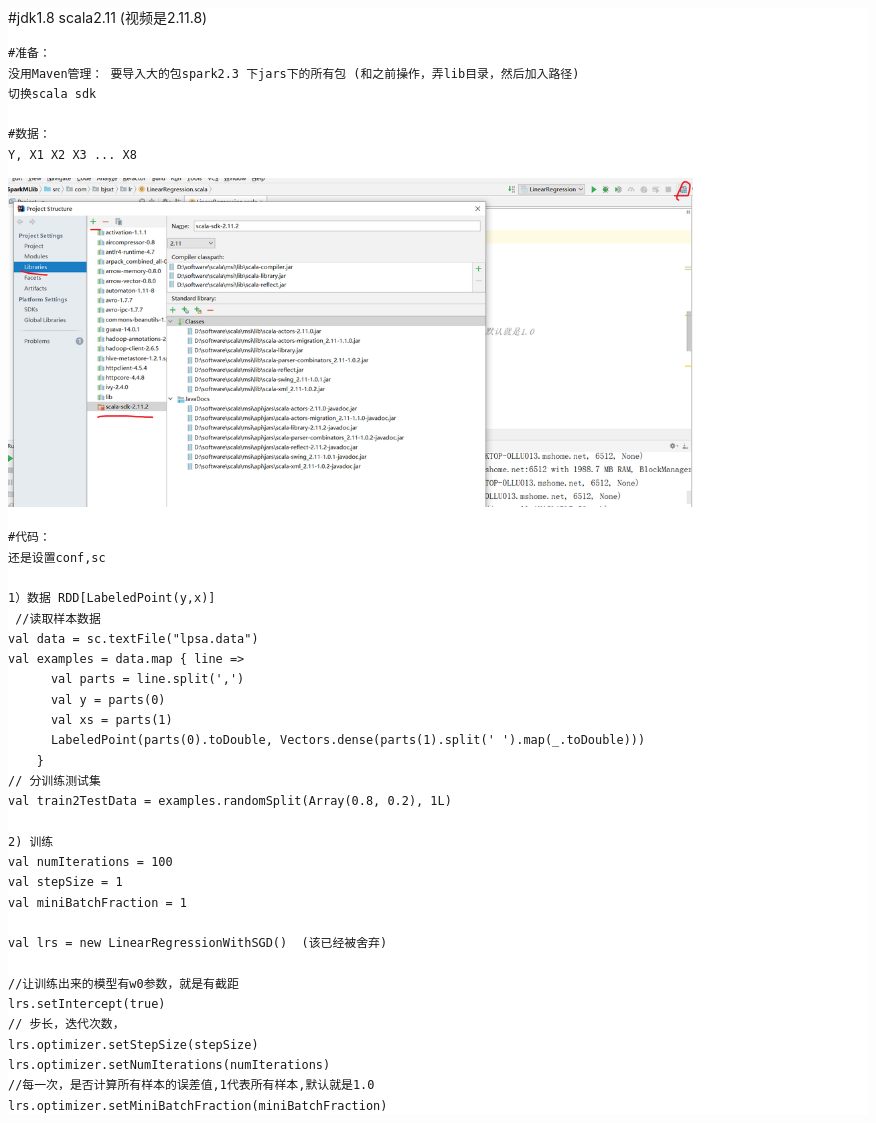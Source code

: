 #jdk1.8   scala2.11 (视频是2.11.8)

```
#准备：
没用Maven管理： 要导入大的包spark2.3 下jars下的所有包 (和之前操作，弄lib目录，然后加入路径)
切换scala sdk

#数据：
Y, X1 X2 X3 ... X8  
```

<img src="pyspark.assets/1-11.png" style="zoom:67%;" />

```
#代码：
还是设置conf,sc

1）数据 RDD[LabeledPoint(y,x)]  
 //读取样本数据
val data = sc.textFile("lpsa.data")
val examples = data.map { line =>
      val parts = line.split(',')
      val y = parts(0)
      val xs = parts(1)
      LabeledPoint(parts(0).toDouble, Vectors.dense(parts(1).split(' ').map(_.toDouble)))
    }
// 分训练测试集
val train2TestData = examples.randomSplit(Array(0.8, 0.2), 1L)

2) 训练
val numIterations = 100
val stepSize = 1
val miniBatchFraction = 1

val lrs = new LinearRegressionWithSGD()  (该已经被舍弃)

//让训练出来的模型有w0参数，就是有截距
lrs.setIntercept(true)
// 步长，迭代次数，
lrs.optimizer.setStepSize(stepSize)
lrs.optimizer.setNumIterations(numIterations)
//每一次，是否计算所有样本的误差值,1代表所有样本,默认就是1.0
lrs.optimizer.setMiniBatchFraction(miniBatchFraction)

```

[推导链接]: https://blog.csdn.net/u012421852/article/details/79562125?utm_medium=distribute.pc_relevant.none-task-blog-baidujs-4
[LinearRegression]: https://www.jianshu.com/p/7a5f63ee6524